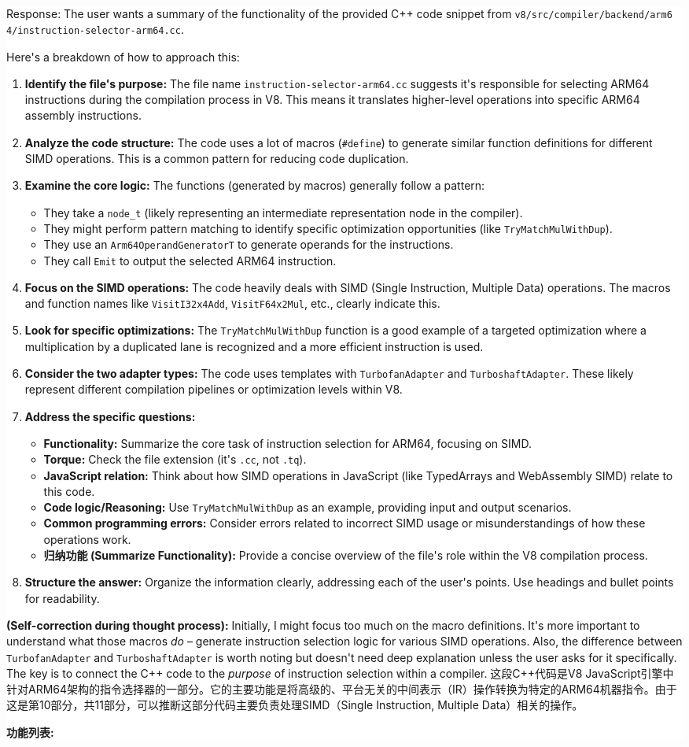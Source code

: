 Response:
The user wants a summary of the functionality of the provided C++ code snippet from `v8/src/compiler/backend/arm64/instruction-selector-arm64.cc`.

Here's a breakdown of how to approach this:

1. **Identify the file's purpose:** The file name `instruction-selector-arm64.cc` suggests it's responsible for selecting ARM64 instructions during the compilation process in V8. This means it translates higher-level operations into specific ARM64 assembly instructions.

2. **Analyze the code structure:** The code uses a lot of macros (`#define`) to generate similar function definitions for different SIMD operations. This is a common pattern for reducing code duplication.

3. **Examine the core logic:** The functions (generated by macros) generally follow a pattern:
    - They take a `node_t` (likely representing an intermediate representation node in the compiler).
    - They might perform pattern matching to identify specific optimization opportunities (like `TryMatchMulWithDup`).
    - They use an `Arm64OperandGeneratorT` to generate operands for the instructions.
    - They call `Emit` to output the selected ARM64 instruction.

4. **Focus on the SIMD operations:** The code heavily deals with SIMD (Single Instruction, Multiple Data) operations. The macros and function names like `VisitI32x4Add`, `VisitF64x2Mul`, etc., clearly indicate this.

5. **Look for specific optimizations:** The `TryMatchMulWithDup` function is a good example of a targeted optimization where a multiplication by a duplicated lane is recognized and a more efficient instruction is used.

6. **Consider the two adapter types:** The code uses templates with `TurbofanAdapter` and `TurboshaftAdapter`. These likely represent different compilation pipelines or optimization levels within V8.

7. **Address the specific questions:**
    - **Functionality:** Summarize the core task of instruction selection for ARM64, focusing on SIMD.
    - **Torque:** Check the file extension (it's `.cc`, not `.tq`).
    - **JavaScript relation:**  Think about how SIMD operations in JavaScript (like TypedArrays and WebAssembly SIMD) relate to this code.
    - **Code logic/Reasoning:** Use `TryMatchMulWithDup` as an example, providing input and output scenarios.
    - **Common programming errors:** Consider errors related to incorrect SIMD usage or misunderstandings of how these operations work.
    - **归纳功能 (Summarize Functionality):**  Provide a concise overview of the file's role within the V8 compilation process.

8. **Structure the answer:** Organize the information clearly, addressing each of the user's points. Use headings and bullet points for readability.

**(Self-correction during thought process):**  Initially, I might focus too much on the macro definitions. It's more important to understand what those macros *do* – generate instruction selection logic for various SIMD operations. Also, the difference between `TurbofanAdapter` and `TurboshaftAdapter` is worth noting but doesn't need deep explanation unless the user asks for it specifically. The key is to connect the C++ code to the *purpose* of instruction selection within a compiler.
这段C++代码是V8 JavaScript引擎中针对ARM64架构的指令选择器的一部分。它的主要功能是将高级的、平台无关的中间表示（IR）操作转换为特定的ARM64机器指令。由于这是第10部分，共11部分，可以推断这部分代码主要负责处理SIMD（Single Instruction, Multiple Data）相关的操作。

**功能列表:**
